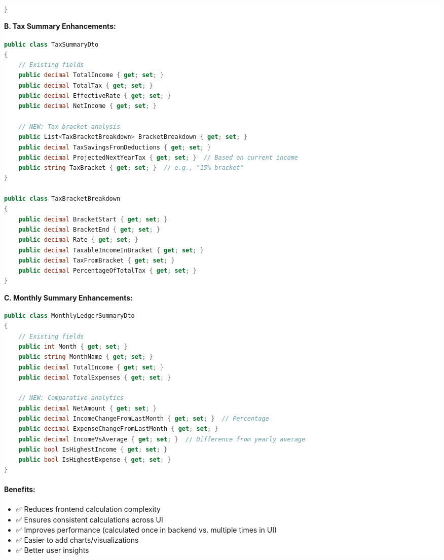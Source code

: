 ```csharp
}
```

**B. Tax Summary Enhancements:**
```csharp
public class TaxSummaryDto
{
    // Existing fields
    public decimal TotalIncome { get; set; }
    public decimal TotalTax { get; set; }
    public decimal EffectiveRate { get; set; }
    public decimal NetIncome { get; set; }
    
    // NEW: Tax bracket analysis
    public List<TaxBracketBreakdown> BracketBreakdown { get; set; }
    public decimal TaxSavingsFromDeductions { get; set; }
    public decimal ProjectedNextYearTax { get; set; }  // Based on current income
    public string TaxBracket { get; set; }  // e.g., "15% bracket"
}

public class TaxBracketBreakdown
{
    public decimal BracketStart { get; set; }
    public decimal BracketEnd { get; set; }
    public decimal Rate { get; set; }
    public decimal TaxableIncomeInBracket { get; set; }
    public decimal TaxFromBracket { get; set; }
    public decimal PercentageOfTotalTax { get; set; }
}
```

**C. Monthly Summary Enhancements:**
```csharp
public class MonthlyLedgerSummaryDto
{
    // Existing fields
    public int Month { get; set; }
    public string MonthName { get; set; }
    public decimal TotalIncome { get; set; }
    public decimal TotalExpenses { get; set; }
    
    // NEW: Comparative analytics
    public decimal NetAmount { get; set; }
    public decimal IncomeChangeFromLastMonth { get; set; }  // Percentage
    public decimal ExpenseChangeFromLastMonth { get; set; }
    public decimal IncomeVsAverage { get; set; }  // Difference from yearly average
    public bool IsHighestIncome { get; set; }
    public bool IsHighestExpense { get; set; }
}
```

#### **Benefits:**
- ✅ Reduces frontend calculation complexity
- ✅ Ensures consistent calculations across UI
- ✅ Improves performance (calculated once in backend vs. multiple times in UI)
- ✅ Easier to add charts/visualizations
- ✅ Better user insights
